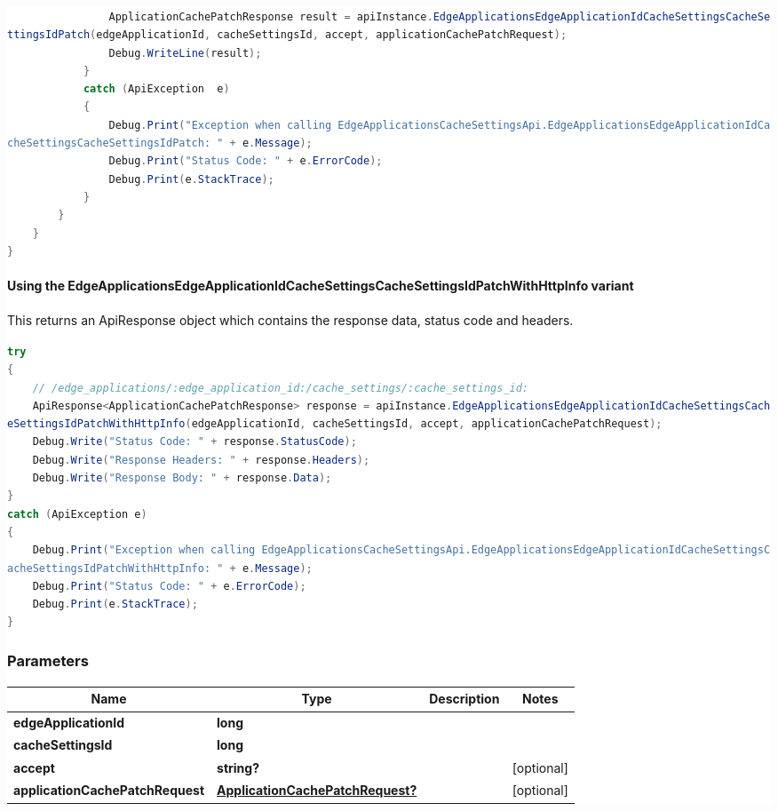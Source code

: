 ```csharp
                ApplicationCachePatchResponse result = apiInstance.EdgeApplicationsEdgeApplicationIdCacheSettingsCacheSettingsIdPatch(edgeApplicationId, cacheSettingsId, accept, applicationCachePatchRequest);
                Debug.WriteLine(result);
            }
            catch (ApiException  e)
            {
                Debug.Print("Exception when calling EdgeApplicationsCacheSettingsApi.EdgeApplicationsEdgeApplicationIdCacheSettingsCacheSettingsIdPatch: " + e.Message);
                Debug.Print("Status Code: " + e.ErrorCode);
                Debug.Print(e.StackTrace);
            }
        }
    }
}
```

#### Using the EdgeApplicationsEdgeApplicationIdCacheSettingsCacheSettingsIdPatchWithHttpInfo variant
This returns an ApiResponse object which contains the response data, status code and headers.

```csharp
try
{
    // /edge_applications/:edge_application_id:/cache_settings/:cache_settings_id:
    ApiResponse<ApplicationCachePatchResponse> response = apiInstance.EdgeApplicationsEdgeApplicationIdCacheSettingsCacheSettingsIdPatchWithHttpInfo(edgeApplicationId, cacheSettingsId, accept, applicationCachePatchRequest);
    Debug.Write("Status Code: " + response.StatusCode);
    Debug.Write("Response Headers: " + response.Headers);
    Debug.Write("Response Body: " + response.Data);
}
catch (ApiException e)
{
    Debug.Print("Exception when calling EdgeApplicationsCacheSettingsApi.EdgeApplicationsEdgeApplicationIdCacheSettingsCacheSettingsIdPatchWithHttpInfo: " + e.Message);
    Debug.Print("Status Code: " + e.ErrorCode);
    Debug.Print(e.StackTrace);
}
```

### Parameters

| Name | Type | Description | Notes |
|------|------|-------------|-------|
| **edgeApplicationId** | **long** |  |  |
| **cacheSettingsId** | **long** |  |  |
| **accept** | **string?** |  | [optional]  |
| **applicationCachePatchRequest** | [**ApplicationCachePatchRequest?**](ApplicationCachePatchRequest?.md) |  | [optional]  |
